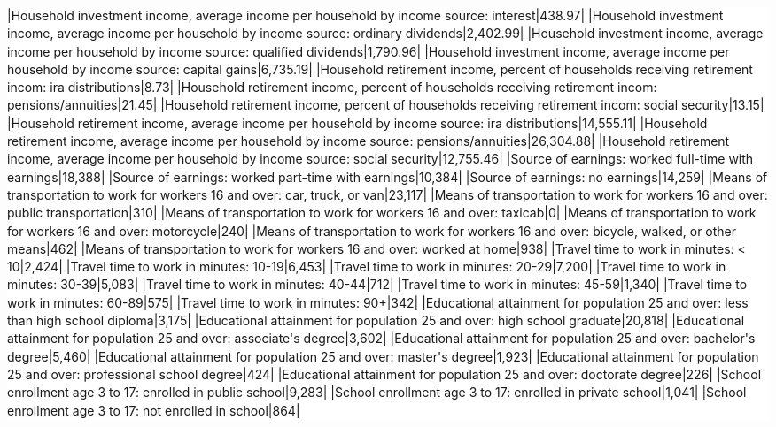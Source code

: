 |Household investment income, average income per household by income source: interest|438.97|
|Household investment income, average income per household by income source: ordinary dividends|2,402.99|
|Household investment income, average income per household by income source: qualified dividends|1,790.96|
|Household investment income, average income per household by income source: capital gains|6,735.19|
|Household retirement income, percent of households receiving retirement incom: ira distributions|8.73|
|Household retirement income, percent of households receiving retirement incom: pensions/annuities|21.45|
|Household retirement income, percent of households receiving retirement incom: social security|13.15|
|Household retirement income, average income per household by income source: ira distributions|14,555.11|
|Household retirement income, average income per household by income source: pensions/annuities|26,304.88|
|Household retirement income, average income per household by income source: social security|12,755.46|
|Source of earnings: worked full-time with earnings|18,388|
|Source of earnings: worked part-time with earnings|10,384|
|Source of earnings: no earnings|14,259|
|Means of transportation to work for workers 16 and over: car, truck, or van|23,117|
|Means of transportation to work for workers 16 and over: public transportation|310|
|Means of transportation to work for workers 16 and over: taxicab|0|
|Means of transportation to work for workers 16 and over: motorcycle|240|
|Means of transportation to work for workers 16 and over: bicycle, walked, or other means|462|
|Means of transportation to work for workers 16 and over: worked at home|938|
|Travel time to work in minutes: < 10|2,424|
|Travel time to work in minutes: 10-19|6,453|
|Travel time to work in minutes: 20-29|7,200|
|Travel time to work in minutes: 30-39|5,083|
|Travel time to work in minutes: 40-44|712|
|Travel time to work in minutes: 45-59|1,340|
|Travel time to work in minutes: 60-89|575|
|Travel time to work in minutes: 90+|342|
|Educational attainment for population 25 and over: less than high school diploma|3,175|
|Educational attainment for population 25 and over: high school graduate|20,818|
|Educational attainment for population 25 and over: associate's degree|3,602|
|Educational attainment for population 25 and over: bachelor's degree|5,460|
|Educational attainment for population 25 and over: master's degree|1,923|
|Educational attainment for population 25 and over: professional school degree|424|
|Educational attainment for population 25 and over: doctorate degree|226|
|School enrollment age 3 to 17: enrolled in public school|9,283|
|School enrollment age 3 to 17: enrolled in private school|1,041|
|School enrollment age 3 to 17: not enrolled in school|864|
